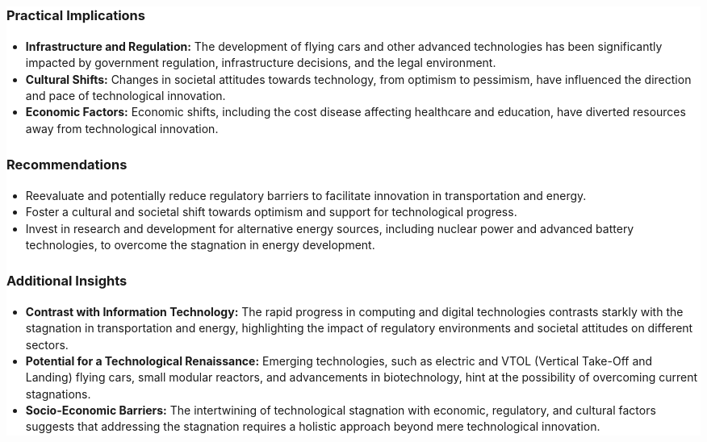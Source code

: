 ### Practical Implications

- **Infrastructure and Regulation:** The development of flying cars and other advanced technologies has been significantly impacted by government regulation, infrastructure decisions, and the legal environment.
- **Cultural Shifts:** Changes in societal attitudes towards technology, from optimism to pessimism, have influenced the direction and pace of technological innovation.
- **Economic Factors:** Economic shifts, including the cost disease affecting healthcare and education, have diverted resources away from technological innovation.

### Recommendations

- Reevaluate and potentially reduce regulatory barriers to facilitate innovation in transportation and energy.
- Foster a cultural and societal shift towards optimism and support for technological progress.
- Invest in research and development for alternative energy sources, including nuclear power and advanced battery technologies, to overcome the stagnation in energy development.

### Additional Insights

- **Contrast with Information Technology:** The rapid progress in computing and digital technologies contrasts starkly with the stagnation in transportation and energy, highlighting the impact of regulatory environments and societal attitudes on different sectors.
- **Potential for a Technological Renaissance:** Emerging technologies, such as electric and VTOL (Vertical Take-Off and Landing) flying cars, small modular reactors, and advancements in biotechnology, hint at the possibility of overcoming current stagnations.
- **Socio-Economic Barriers:** The intertwining of technological stagnation with economic, regulatory, and cultural factors suggests that addressing the stagnation requires a holistic approach beyond mere technological innovation.







